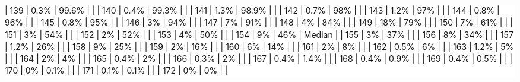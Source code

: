 | 139 | 0.3% | 99.6% |  |
| 140 | 0.4% | 99.3% |  |
| 141 | 1.3% | 98.9% |  |
| 142 | 0.7% | 98% |  |
| 143 | 1.2% | 97% |  |
| 144 | 0.8% | 96% |  |
| 145 | 0.8% | 95% |  |
| 146 | 3% | 94% |  |
| 147 | 7% | 91% |  |
| 148 | 4% | 84% |  |
| 149 | 18% | 79% |  |
| 150 | 7% | 61% |  |
| 151 | 3% | 54% |  |
| 152 | 2% | 52% |  |
| 153 | 4% | 50% |  |
| 154 | 9% | 46% | Median |
| 155 | 3% | 37% |  |
| 156 | 8% | 34% |  |
| 157 | 1.2% | 26% |  |
| 158 | 9% | 25% |  |
| 159 | 2% | 16% |  |
| 160 | 6% | 14% |  |
| 161 | 2% | 8% |  |
| 162 | 0.5% | 6% |  |
| 163 | 1.2% | 5% |  |
| 164 | 2% | 4% |  |
| 165 | 0.4% | 2% |  |
| 166 | 0.3% | 2% |  |
| 167 | 0.4% | 1.4% |  |
| 168 | 0.4% | 0.9% |  |
| 169 | 0.4% | 0.5% |  |
| 170 | 0% | 0.1% |  |
| 171 | 0.1% | 0.1% |  |
| 172 | 0% | 0% |  |
